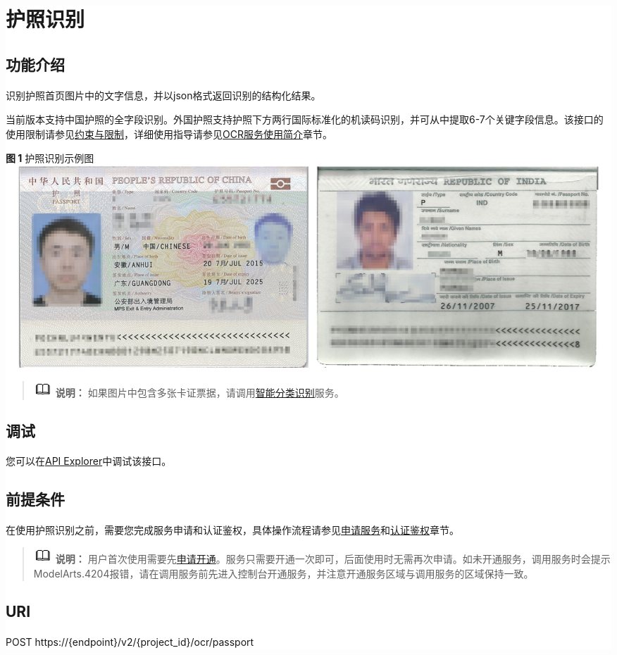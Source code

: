 # 护照识别<a name="ocr_03_0106"></a>

## 功能介绍<a name="section1819130134313"></a>

识别护照首页图片中的文字信息，并以json格式返回识别的结构化结果。

当前版本支持中国护照的全字段识别。外国护照支持护照下方两行国际标准化的机读码识别，并可从中提取6-7个关键字段信息。该接口的使用限制请参见[约束与限制](https://support.huaweicloud.com/productdesc-ocr/ocr_01_0006.html#section8)，详细使用指导请参见[OCR服务使用简介](https://support.huaweicloud.com/qs-ocr/ocr_05_0001.html)章节。

**图 1**  护照识别示例图<a name="fig1163014121915"></a>  
![](figures/护照识别示例图.png "护照识别示例图")

>![](public_sys-resources/icon-note.gif) **说明：** 
>如果图片中包含多张卡证票据，请调用[智能分类识别](智能分类识别.md)服务。

## 调试<a name="section7887183611588"></a>

您可以在[API Explorer](https://apiexplorer.developer.huaweicloud.com/apiexplorer/doc?product=OCR&api=RecognizePassport)中调试该接口。

## 前提条件<a name="section17299143617379"></a>

在使用护照识别之前，需要您完成服务申请和认证鉴权，具体操作流程请参见[申请服务](申请服务.md)和[认证鉴权](认证鉴权.md)章节。

>![](public_sys-resources/icon-note.gif) **说明：** 
>用户首次使用需要先[申请开通](https://console.huaweicloud.com/ocr/?region=cn-north-4#/ocr/overview)。服务只需要开通一次即可，后面使用时无需再次申请。如未开通服务，调用服务时会提示ModelArts.4204报错，请在调用服务前先进入控制台开通服务，并注意开通服务区域与调用服务的区域保持一致。

## URI<a name="section102912209433"></a>

POST https://\{endpoint\}/v2/\{project\_id\}/ocr/passport
